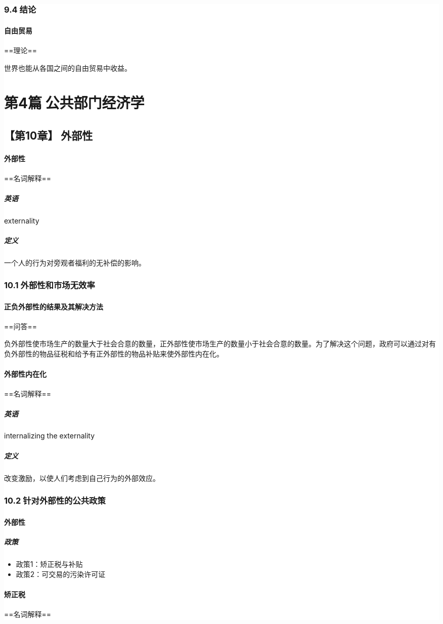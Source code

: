 ### 9.4 结论

#### 自由贸易

==理论==

世界也能从各国之间的自由贸易中收益。


# 第4篇 公共部门经济学
## 【第10章】 外部性


####  外部性

==名词解释==

##### 英语

externality
##### 定义
一个人的行为对旁观者福利的无补偿的影响。

### 10.1 外部性和市场无效率

#### 正负外部性的结果及其解决方法

==问答==

负外部性使市场生产的数量大于社会合意的数量，正外部性使市场生产的数量小于社会合意的数量。为了解决这个问题，政府可以通过对有负外部性的物品征税和给予有正外部性的物品补贴来使外部性内在化。


#### 外部性内在化

==名词解释==

##### 英语

internalizing the externality
##### 定义
改变激励，以使人们考虑到自己行为的外部效应。


### 10.2 针对外部性的公共政策

#### 外部性
##### 政策

- 政策1：矫正税与补贴
- 政策2：可交易的污染许可证

#### 矫正税

==名词解释==
